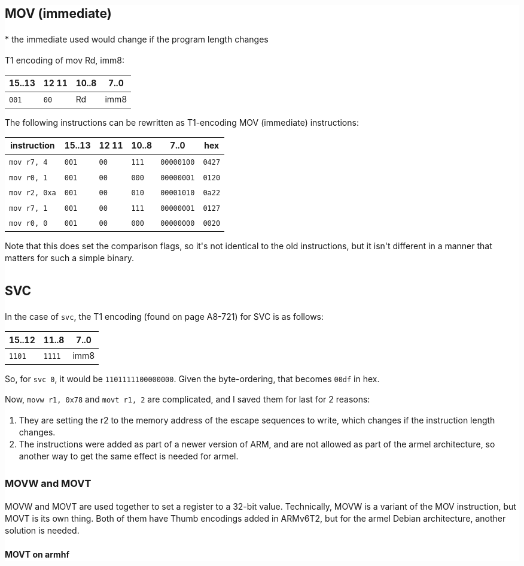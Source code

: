 ## MOV (immediate)

\* the immediate used would change if the program length changes

T1 encoding of mov Rd, imm8:

| 15..13 | 12 11 | 10..8 | 7..0 |
|--------|-------|-------|------|
| `001`  | `00`  | Rd    | imm8 |

The following instructions can be rewritten as T1-encoding MOV (immediate) instructions:

| instruction   | 15..13 | 12 11 | 10..8 | 7..0       | hex    |
|---------------|--------|-------|-------|------------|--------|
| `mov r7, 4`   | `001`  | `00`  | `111` | `00000100` | `0427` |
| `mov r0, 1`   | `001`  | `00`  | `000` | `00000001` | `0120` |
| `mov r2, 0xa` | `001`  | `00`  | `010` | `00001010` | `0a22` |
| `mov r7, 1`   | `001`  | `00`  | `111` | `00000001` | `0127` |
| `mov r0, 0`   | `001`  | `00`  | `000` | `00000000` | `0020` |

Note that this does set the comparison flags, so it's not identical to the old instructions, but it isn't different in a manner that matters for such a simple binary.

## SVC

In the case of `svc`, the T1 encoding (found on page A8-721) for SVC is as follows:

| 15..12 | 11..8  | 7..0 |
|--------|--------|------|
| `1101` | `1111` | imm8 |

So, for `svc 0`, it would be `1101111100000000`. Given the byte-ordering, that becomes `00df` in hex.

Now, `movw r1, 0x78` and `movt r1, 2` are complicated, and I saved them for last for 2 reasons:

1. They are setting the r2 to the memory address of the escape sequences to write, which changes if the instruction length changes.
2. The instructions were added as part of a newer version of ARM, and are not allowed as part of the armel architecture, so another way to get the same effect is needed for armel.

### MOVW and MOVT

MOVW and MOVT are used together to set a register to a 32-bit value.
Technically, MOVW is a variant of the MOV instruction, but MOVT is its own thing.
Both of them have Thumb encodings added in ARMv6T2, but for the armel Debian architecture, another solution is needed.

#### MOVT on armhf
